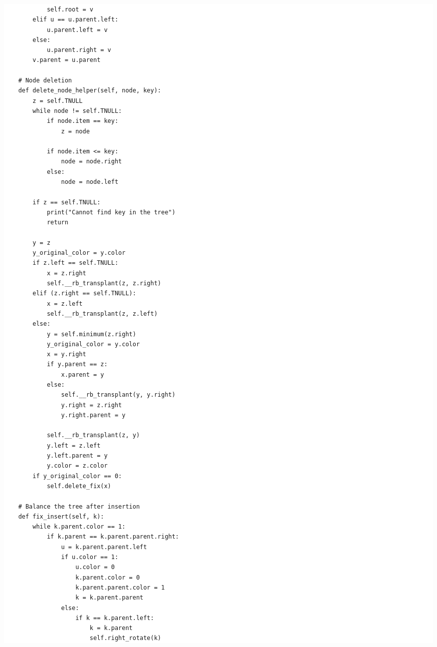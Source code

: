 ```
            self.root = v
        elif u == u.parent.left:
            u.parent.left = v
        else:
            u.parent.right = v
        v.parent = u.parent

    # Node deletion
    def delete_node_helper(self, node, key):
        z = self.TNULL
        while node != self.TNULL:
            if node.item == key:
                z = node

            if node.item <= key:
                node = node.right
            else:
                node = node.left

        if z == self.TNULL:
            print("Cannot find key in the tree")
            return

        y = z
        y_original_color = y.color
        if z.left == self.TNULL:
            x = z.right
            self.__rb_transplant(z, z.right)
        elif (z.right == self.TNULL):
            x = z.left
            self.__rb_transplant(z, z.left)
        else:
            y = self.minimum(z.right)
            y_original_color = y.color
            x = y.right
            if y.parent == z:
                x.parent = y
            else:
                self.__rb_transplant(y, y.right)
                y.right = z.right
                y.right.parent = y

            self.__rb_transplant(z, y)
            y.left = z.left
            y.left.parent = y
            y.color = z.color
        if y_original_color == 0:
            self.delete_fix(x)

    # Balance the tree after insertion
    def fix_insert(self, k):
        while k.parent.color == 1:
            if k.parent == k.parent.parent.right:
                u = k.parent.parent.left
                if u.color == 1:
                    u.color = 0
                    k.parent.color = 0
                    k.parent.parent.color = 1
                    k = k.parent.parent
                else:
                    if k == k.parent.left:
                        k = k.parent
                        self.right_rotate(k)
```